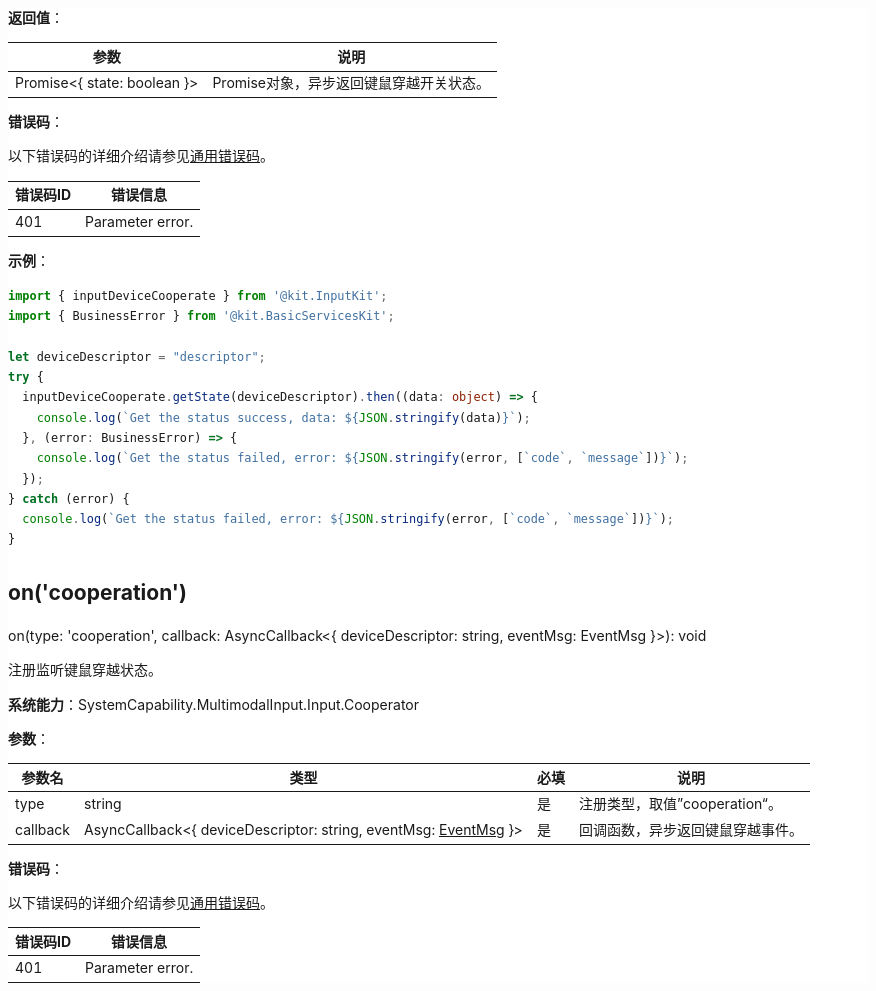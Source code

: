 **返回值**：

| 参数                        | 说明                     |
| -------------------        | ------------------------------- |
| Promise<{ state: boolean }>| Promise对象，异步返回键鼠穿越开关状态。        |

**错误码**：

以下错误码的详细介绍请参见[通用错误码](../errorcode-universal.md)。

| 错误码ID | 错误信息          |
| -------- | ----------------- |
| 401      | Parameter error.  |


**示例**：

```ts
import { inputDeviceCooperate } from '@kit.InputKit';
import { BusinessError } from '@kit.BasicServicesKit';

let deviceDescriptor = "descriptor";
try {
  inputDeviceCooperate.getState(deviceDescriptor).then((data: object) => {
    console.log(`Get the status success, data: ${JSON.stringify(data)}`);
  }, (error: BusinessError) => {
    console.log(`Get the status failed, error: ${JSON.stringify(error, [`code`, `message`])}`);
  });
} catch (error) {
  console.log(`Get the status failed, error: ${JSON.stringify(error, [`code`, `message`])}`);
}
```

## on('cooperation')

on(type: 'cooperation', callback: AsyncCallback<{ deviceDescriptor: string, eventMsg: EventMsg }>): void

注册监听键鼠穿越状态。

**系统能力**：SystemCapability.MultimodalInput.Input.Cooperator

**参数**：

| 参数名                | 类型                                                             | 必填 | 说明                            |
| --------             | ----------------------------                                    | ---- | ----------------------------   |
| type                 | string                                                          |  是  | 注册类型，取值”cooperation“。         |
| callback             | AsyncCallback<{ deviceDescriptor: string, eventMsg: [EventMsg](#eventmsg) }> |  是  | 回调函数，异步返回键鼠穿越事件。    |

**错误码**：

以下错误码的详细介绍请参见[通用错误码](../errorcode-universal.md)。

| 错误码ID | 错误信息          |
| -------- | ----------------- |
| 401      | Parameter error.  |
